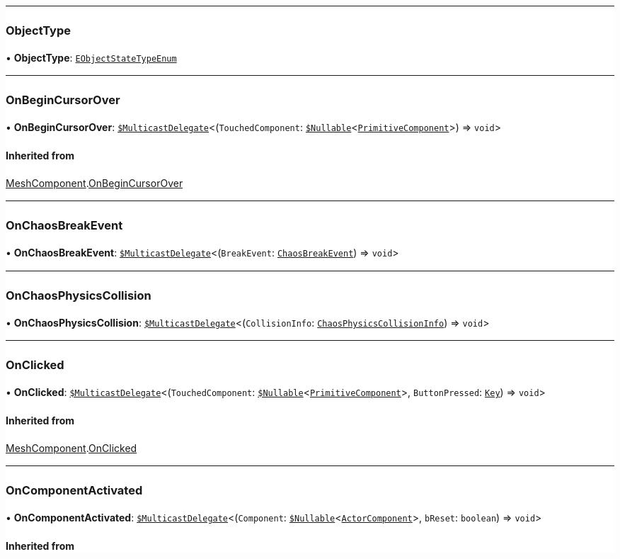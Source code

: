 ___

### ObjectType

• **ObjectType**: [`EObjectStateTypeEnum`](../enums/ue_ue.EObjectStateTypeEnum.md)

___

### OnBeginCursorOver

• **OnBeginCursorOver**: [`$MulticastDelegate`](../interfaces/ue_puerts._MulticastDelegate.md)<(`TouchedComponent`: [`$Nullable`](../modules/puerts.md#$nullable)<[`PrimitiveComponent`](ue_ue.PrimitiveComponent.md)\>) => `void`\>

#### Inherited from

[MeshComponent](ue_ue.MeshComponent.md).[OnBeginCursorOver](ue_ue.MeshComponent.md#onbegincursorover)

___

### OnChaosBreakEvent

• **OnChaosBreakEvent**: [`$MulticastDelegate`](../interfaces/ue_puerts._MulticastDelegate.md)<(`BreakEvent`: [`ChaosBreakEvent`](ue_ue.ChaosBreakEvent.md)) => `void`\>

___

### OnChaosPhysicsCollision

• **OnChaosPhysicsCollision**: [`$MulticastDelegate`](../interfaces/ue_puerts._MulticastDelegate.md)<(`CollisionInfo`: [`ChaosPhysicsCollisionInfo`](ue_ue.ChaosPhysicsCollisionInfo.md)) => `void`\>

___

### OnClicked

• **OnClicked**: [`$MulticastDelegate`](../interfaces/ue_puerts._MulticastDelegate.md)<(`TouchedComponent`: [`$Nullable`](../modules/puerts.md#$nullable)<[`PrimitiveComponent`](ue_ue.PrimitiveComponent.md)\>, `ButtonPressed`: [`Key`](ue_ue.Key.md)) => `void`\>

#### Inherited from

[MeshComponent](ue_ue.MeshComponent.md).[OnClicked](ue_ue.MeshComponent.md#onclicked)

___

### OnComponentActivated

• **OnComponentActivated**: [`$MulticastDelegate`](../interfaces/ue_puerts._MulticastDelegate.md)<(`Component`: [`$Nullable`](../modules/puerts.md#$nullable)<[`ActorComponent`](ue_ue.ActorComponent.md)\>, `bReset`: `boolean`) => `void`\>

#### Inherited from
